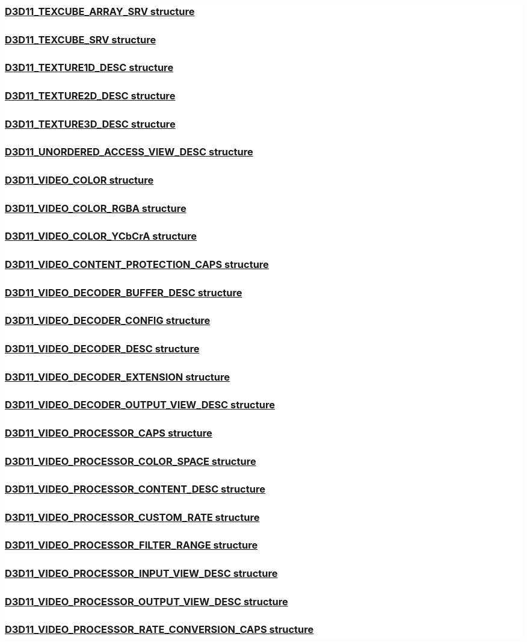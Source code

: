### [D3D11_TEXCUBE_ARRAY_SRV structure](../d3d11/ns-d3d11-d3d11_texcube_array_srv.md)
### [D3D11_TEXCUBE_SRV structure](../d3d11/ns-d3d11-d3d11_texcube_srv.md)
### [D3D11_TEXTURE1D_DESC structure](../d3d11/ns-d3d11-d3d11_texture1d_desc.md)
### [D3D11_TEXTURE2D_DESC structure](../d3d11/ns-d3d11-d3d11_texture2d_desc.md)
### [D3D11_TEXTURE3D_DESC structure](../d3d11/ns-d3d11-d3d11_texture3d_desc.md)
### [D3D11_UNORDERED_ACCESS_VIEW_DESC structure](../d3d11/ns-d3d11-d3d11_unordered_access_view_desc.md)
### [D3D11_VIDEO_COLOR structure](../d3d11/ns-d3d11-d3d11_video_color.md)
### [D3D11_VIDEO_COLOR_RGBA structure](../d3d11/ns-d3d11-d3d11_video_color_rgba.md)
### [D3D11_VIDEO_COLOR_YCbCrA structure](../d3d11/ns-d3d11-d3d11_video_color_ycbcra.md)
### [D3D11_VIDEO_CONTENT_PROTECTION_CAPS structure](../d3d11/ns-d3d11-d3d11_video_content_protection_caps.md)
### [D3D11_VIDEO_DECODER_BUFFER_DESC structure](../d3d11/ns-d3d11-d3d11_video_decoder_buffer_desc.md)
### [D3D11_VIDEO_DECODER_CONFIG structure](../d3d11/ns-d3d11-d3d11_video_decoder_config.md)
### [D3D11_VIDEO_DECODER_DESC structure](../d3d11/ns-d3d11-d3d11_video_decoder_desc.md)
### [D3D11_VIDEO_DECODER_EXTENSION structure](../d3d11/ns-d3d11-d3d11_video_decoder_extension.md)
### [D3D11_VIDEO_DECODER_OUTPUT_VIEW_DESC structure](../d3d11/ns-d3d11-d3d11_video_decoder_output_view_desc.md)
### [D3D11_VIDEO_PROCESSOR_CAPS structure](../d3d11/ns-d3d11-d3d11_video_processor_caps.md)
### [D3D11_VIDEO_PROCESSOR_COLOR_SPACE structure](../d3d11/ns-d3d11-d3d11_video_processor_color_space.md)
### [D3D11_VIDEO_PROCESSOR_CONTENT_DESC structure](../d3d11/ns-d3d11-d3d11_video_processor_content_desc.md)
### [D3D11_VIDEO_PROCESSOR_CUSTOM_RATE structure](../d3d11/ns-d3d11-d3d11_video_processor_custom_rate.md)
### [D3D11_VIDEO_PROCESSOR_FILTER_RANGE structure](../d3d11/ns-d3d11-d3d11_video_processor_filter_range.md)
### [D3D11_VIDEO_PROCESSOR_INPUT_VIEW_DESC structure](../d3d11/ns-d3d11-d3d11_video_processor_input_view_desc.md)
### [D3D11_VIDEO_PROCESSOR_OUTPUT_VIEW_DESC structure](../d3d11/ns-d3d11-d3d11_video_processor_output_view_desc.md)
### [D3D11_VIDEO_PROCESSOR_RATE_CONVERSION_CAPS structure](../d3d11/ns-d3d11-d3d11_video_processor_rate_conversion_caps.md)